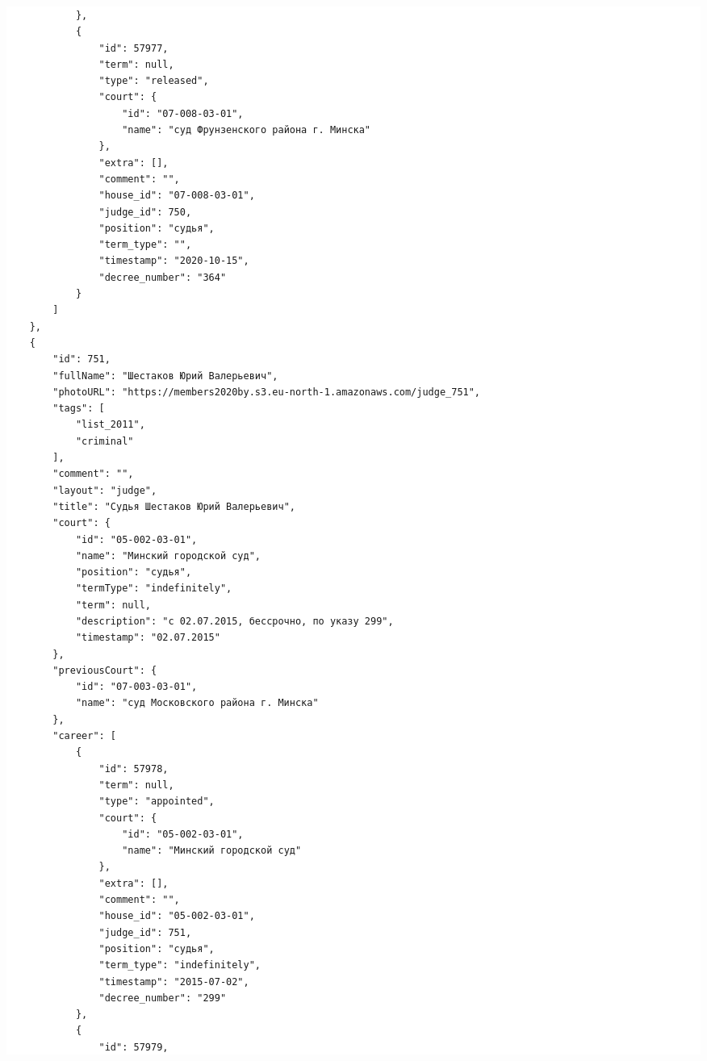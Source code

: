                 },
                {
                    "id": 57977,
                    "term": null,
                    "type": "released",
                    "court": {
                        "id": "07-008-03-01",
                        "name": "суд Фрунзенского района г. Минска"
                    },
                    "extra": [],
                    "comment": "",
                    "house_id": "07-008-03-01",
                    "judge_id": 750,
                    "position": "судья",
                    "term_type": "",
                    "timestamp": "2020-10-15",
                    "decree_number": "364"
                }
            ]
        },
        {
            "id": 751,
            "fullName": "Шестаков Юрий Валерьевич",
            "photoURL": "https://members2020by.s3.eu-north-1.amazonaws.com/judge_751",
            "tags": [
                "list_2011",
                "criminal"
            ],
            "comment": "",
            "layout": "judge",
            "title": "Судья Шестаков Юрий Валерьевич",
            "court": {
                "id": "05-002-03-01",
                "name": "Минский городской суд",
                "position": "судья",
                "termType": "indefinitely",
                "term": null,
                "description": "c 02.07.2015, бессрочно, по указу 299",
                "timestamp": "02.07.2015"
            },
            "previousCourt": {
                "id": "07-003-03-01",
                "name": "суд Московского района г. Минска"
            },
            "career": [
                {
                    "id": 57978,
                    "term": null,
                    "type": "appointed",
                    "court": {
                        "id": "05-002-03-01",
                        "name": "Минский городской суд"
                    },
                    "extra": [],
                    "comment": "",
                    "house_id": "05-002-03-01",
                    "judge_id": 751,
                    "position": "судья",
                    "term_type": "indefinitely",
                    "timestamp": "2015-07-02",
                    "decree_number": "299"
                },
                {
                    "id": 57979,
